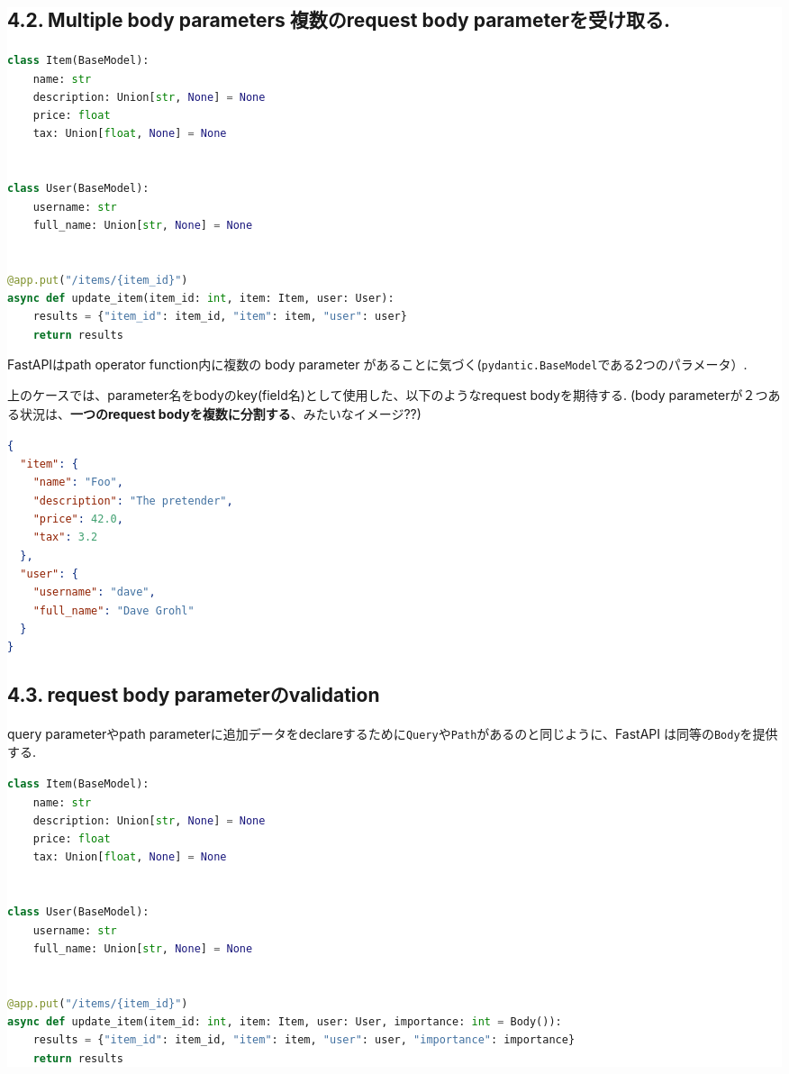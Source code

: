 ## 4.2. Multiple body parameters 複数のrequest body parameterを受け取る.

```python
class Item(BaseModel):
    name: str
    description: Union[str, None] = None
    price: float
    tax: Union[float, None] = None


class User(BaseModel):
    username: str
    full_name: Union[str, None] = None


@app.put("/items/{item_id}")
async def update_item(item_id: int, item: Item, user: User):
    results = {"item_id": item_id, "item": item, "user": user}
    return results
```

FastAPIはpath operator function内に複数の body parameter があることに気づく(`pydantic.BaseModel`である2つのパラメータ）.

上のケースでは、parameter名をbodyのkey(field名)として使用した、以下のようなrequest bodyを期待する.
(body parameterが２つある状況は、**一つのrequest bodyを複数に分割する**、みたいなイメージ??)

```json
{
  "item": {
    "name": "Foo",
    "description": "The pretender",
    "price": 42.0,
    "tax": 3.2
  },
  "user": {
    "username": "dave",
    "full_name": "Dave Grohl"
  }
}
```

## 4.3. request body parameterのvalidation

query parameterやpath parameterに追加データをdeclareするために`Query`や`Path`があるのと同じように、FastAPI は同等の`Body`を提供する.

```python
class Item(BaseModel):
    name: str
    description: Union[str, None] = None
    price: float
    tax: Union[float, None] = None


class User(BaseModel):
    username: str
    full_name: Union[str, None] = None


@app.put("/items/{item_id}")
async def update_item(item_id: int, item: Item, user: User, importance: int = Body()):
    results = {"item_id": item_id, "item": item, "user": user, "importance": importance}
    return results
```
